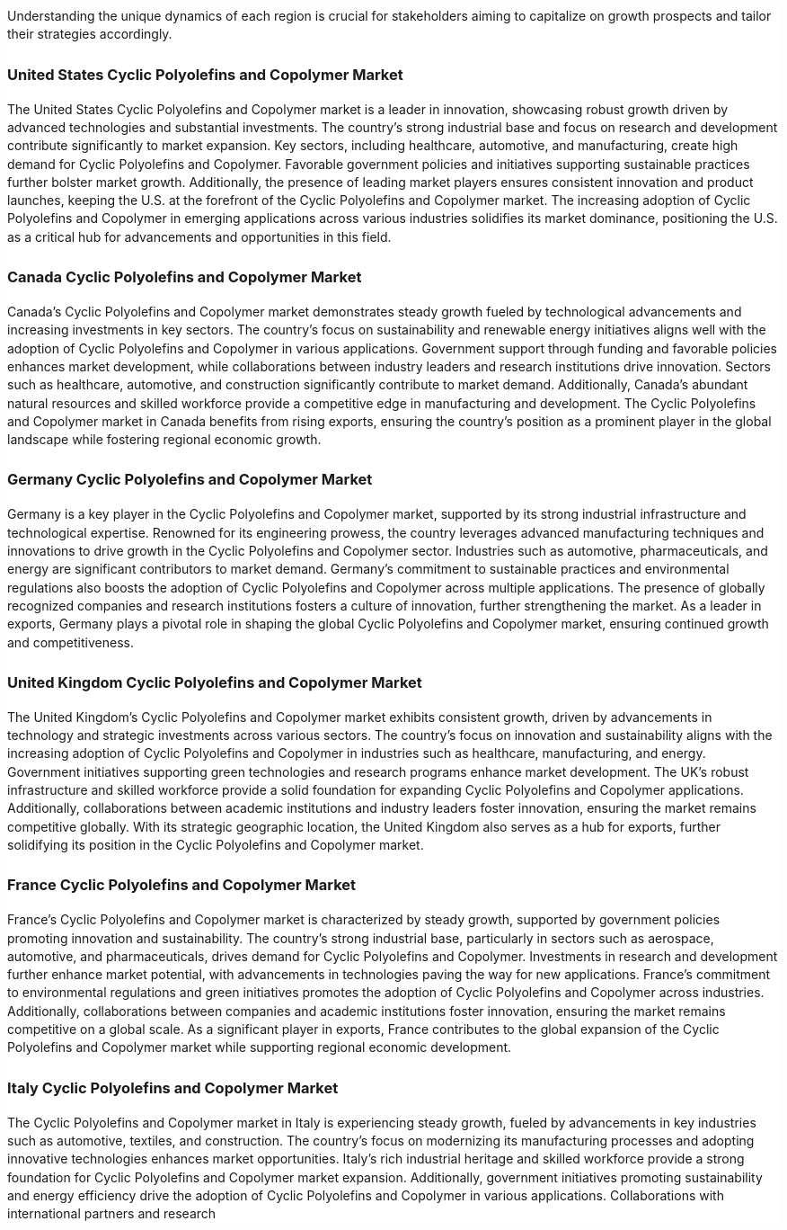 Understanding the unique dynamics of each region is crucial for stakeholders aiming to capitalize on growth prospects and tailor their strategies accordingly.</p><h3>United States Cyclic Polyolefins and Copolymer Market</h3><p>The United States Cyclic Polyolefins and Copolymer market is a leader in innovation, showcasing robust growth driven by advanced technologies and substantial investments. The country&rsquo;s strong industrial base and focus on research and development contribute significantly to market expansion. Key sectors, including healthcare, automotive, and manufacturing, create high demand for Cyclic Polyolefins and Copolymer. Favorable government policies and initiatives supporting sustainable practices further bolster market growth. Additionally, the presence of leading market players ensures consistent innovation and product launches, keeping the U.S. at the forefront of the Cyclic Polyolefins and Copolymer market. The increasing adoption of Cyclic Polyolefins and Copolymer in emerging applications across various industries solidifies its market dominance, positioning the U.S. as a critical hub for advancements and opportunities in this field.</p><h3>Canada Cyclic Polyolefins and Copolymer Market</h3><p>Canada&rsquo;s Cyclic Polyolefins and Copolymer market demonstrates steady growth fueled by technological advancements and increasing investments in key sectors. The country&rsquo;s focus on sustainability and renewable energy initiatives aligns well with the adoption of Cyclic Polyolefins and Copolymer in various applications. Government support through funding and favorable policies enhances market development, while collaborations between industry leaders and research institutions drive innovation. Sectors such as healthcare, automotive, and construction significantly contribute to market demand. Additionally, Canada&rsquo;s abundant natural resources and skilled workforce provide a competitive edge in manufacturing and development. The Cyclic Polyolefins and Copolymer market in Canada benefits from rising exports, ensuring the country&rsquo;s position as a prominent player in the global landscape while fostering regional economic growth.</p><h3>Germany Cyclic Polyolefins and Copolymer Market</h3><p>Germany is a key player in the Cyclic Polyolefins and Copolymer market, supported by its strong industrial infrastructure and technological expertise. Renowned for its engineering prowess, the country leverages advanced manufacturing techniques and innovations to drive growth in the Cyclic Polyolefins and Copolymer sector. Industries such as automotive, pharmaceuticals, and energy are significant contributors to market demand. Germany&rsquo;s commitment to sustainable practices and environmental regulations also boosts the adoption of Cyclic Polyolefins and Copolymer across multiple applications. The presence of globally recognized companies and research institutions fosters a culture of innovation, further strengthening the market. As a leader in exports, Germany plays a pivotal role in shaping the global Cyclic Polyolefins and Copolymer market, ensuring continued growth and competitiveness.</p><h3>United Kingdom Cyclic Polyolefins and Copolymer Market</h3><p>The United Kingdom&rsquo;s Cyclic Polyolefins and Copolymer market exhibits consistent growth, driven by advancements in technology and strategic investments across various sectors. The country&rsquo;s focus on innovation and sustainability aligns with the increasing adoption of Cyclic Polyolefins and Copolymer in industries such as healthcare, manufacturing, and energy. Government initiatives supporting green technologies and research programs enhance market development. The UK&rsquo;s robust infrastructure and skilled workforce provide a solid foundation for expanding Cyclic Polyolefins and Copolymer applications. Additionally, collaborations between academic institutions and industry leaders foster innovation, ensuring the market remains competitive globally. With its strategic geographic location, the United Kingdom also serves as a hub for exports, further solidifying its position in the Cyclic Polyolefins and Copolymer market.</p><h3>France Cyclic Polyolefins and Copolymer Market</h3><p>France&rsquo;s Cyclic Polyolefins and Copolymer market is characterized by steady growth, supported by government policies promoting innovation and sustainability. The country&rsquo;s strong industrial base, particularly in sectors such as aerospace, automotive, and pharmaceuticals, drives demand for Cyclic Polyolefins and Copolymer. Investments in research and development further enhance market potential, with advancements in technologies paving the way for new applications. France&rsquo;s commitment to environmental regulations and green initiatives promotes the adoption of Cyclic Polyolefins and Copolymer across industries. Additionally, collaborations between companies and academic institutions foster innovation, ensuring the market remains competitive on a global scale. As a significant player in exports, France contributes to the global expansion of the Cyclic Polyolefins and Copolymer market while supporting regional economic development.</p><h3>Italy Cyclic Polyolefins and Copolymer Market</h3><p>The Cyclic Polyolefins and Copolymer market in Italy is experiencing steady growth, fueled by advancements in key industries such as automotive, textiles, and construction. The country&rsquo;s focus on modernizing its manufacturing processes and adopting innovative technologies enhances market opportunities. Italy&rsquo;s rich industrial heritage and skilled workforce provide a strong foundation for Cyclic Polyolefins and Copolymer market expansion. Additionally, government initiatives promoting sustainability and energy efficiency drive the adoption of Cyclic Polyolefins and Copolymer in various applications. Collaborations with international partners and research
